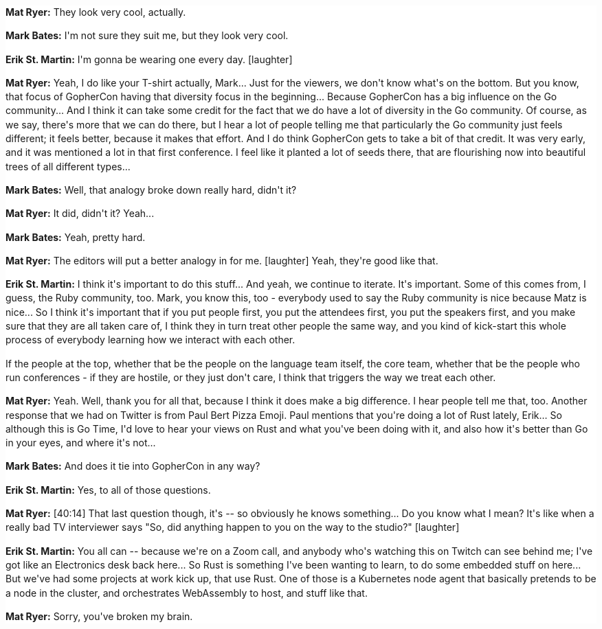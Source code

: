 **Mat Ryer:** They look very cool, actually.

**Mark Bates:** I'm not sure they suit me, but they look very cool.

**Erik St. Martin:** I'm gonna be wearing one every day. \[laughter\]

**Mat Ryer:** Yeah, I do like your T-shirt actually, Mark... Just for the viewers, we don't know what's on the bottom. But you know, that focus of GopherCon having that diversity focus in the beginning... Because GopherCon has a big influence on the Go community... And I think it can take some credit for the fact that we do have a lot of diversity in the Go community. Of course, as we say, there's more that we can do there, but I hear a lot of people telling me that particularly the Go community just feels different; it feels better, because it makes that effort. And I do think GopherCon gets to take a bit of that credit. It was very early, and it was mentioned a lot in that first conference. I feel like it planted a lot of seeds there, that are flourishing now into beautiful trees of all different types...

**Mark Bates:** Well, that analogy broke down really hard, didn't it?

**Mat Ryer:** It did, didn't it? Yeah...

**Mark Bates:** Yeah, pretty hard.

**Mat Ryer:** The editors will put a better analogy in for me. \[laughter\] Yeah, they're good like that.

**Erik St. Martin:** I think it's important to do this stuff... And yeah, we continue to iterate. It's important. Some of this comes from, I guess, the Ruby community, too. Mark, you know this, too - everybody used to say the Ruby community is nice because Matz is nice... So I think it's important that if you put people first, you put the attendees first, you put the speakers first, and you make sure that they are all taken care of, I think they in turn treat other people the same way, and you kind of kick-start this whole process of everybody learning how we interact with each other.

If the people at the top, whether that be the people on the language team itself, the core team, whether that be the people who run conferences - if they are hostile, or they just don't care, I think that triggers the way we treat each other.

**Mat Ryer:** Yeah. Well, thank you for all that, because I think it does make a big difference. I hear people tell me that, too. Another response that we had on Twitter is from Paul Bert Pizza Emoji. Paul mentions that you're doing a lot of Rust lately, Erik... So although this is Go Time, I'd love to hear your views on Rust and what you've been doing with it, and also how it's better than Go in your eyes, and where it's not...

**Mark Bates:** And does it tie into GopherCon in any way?

**Erik St. Martin:** Yes, to all of those questions.

**Mat Ryer:** \[40:14\] That last question though, it's -- so obviously he knows something... Do you know what I mean? It's like when a really bad TV interviewer says "So, did anything happen to you on the way to the studio?" \[laughter\]

**Erik St. Martin:** You all can -- because we're on a Zoom call, and anybody who's watching this on Twitch can see behind me; I've got like an Electronics desk back here... So Rust is something I've been wanting to learn, to do some embedded stuff on here... But we've had some projects at work kick up, that use Rust. One of those is a Kubernetes node agent that basically pretends to be a node in the cluster, and orchestrates WebAssembly to host, and stuff like that.

**Mat Ryer:** Sorry, you've broken my brain.
